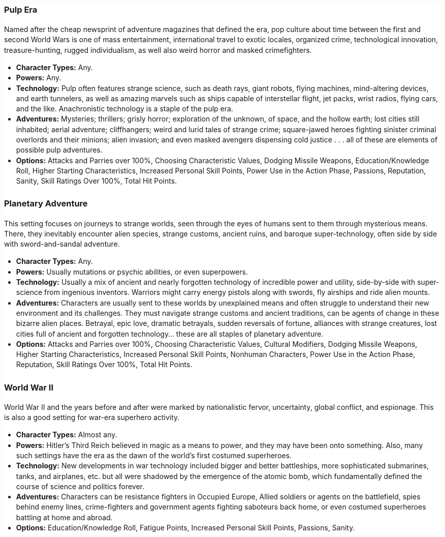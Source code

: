 ### Pulp Era

Named after the cheap newsprint of adventure magazines that defined the era, pop culture about time between the first and second World Wars is one of mass entertainment, international travel to exotic locales, organized crime, technological innovation, treasure-hunting, rugged individualism, as well also weird horror and masked crimefighters.

- **Character Types:** Any.
- **Powers:** Any.
- **Technology:** Pulp often features strange science, such as death rays, giant robots, flying machines, mind-altering devices, and earth tunnelers, as well as amazing marvels such as ships capable of interstellar flight, jet packs, wrist radios, flying cars, and the like. Anachronistic technology is a staple of the pulp era.
- **Adventures:** Mysteries; thrillers; grisly horror; exploration of the unknown, of space, and the hollow earth; lost cities still inhabited; aerial adventure; cliffhangers; weird and lurid tales of strange crime; square-jawed heroes fighting sinister criminal overlords and their minions; alien invasion; and even masked avengers dispensing cold justice . . . all of these are elements of possible pulp adventures.
- **Options:** Attacks and Parries over 100%, Choosing Characteristic Values, Dodging Missile Weapons, Education/Knowledge Roll, Higher Starting Characteristics, Increased Personal Skill Points, Power Use in the Action Phase, Passions, Reputation, Sanity, Skill Ratings Over 100%, Total Hit Points.

### Planetary Adventure

This setting focuses on journeys to strange worlds, seen through the eyes of humans sent to them through mysterious means. There, they inevitably encounter alien species, strange customs, ancient ruins, and baroque super-technology, often side by side with sword-and-sandal adventure.

- **Character Types:** Any.
- **Powers:** Usually mutations or psychic abilities, or even superpowers.
- **Technology:** Usually a mix of ancient and nearly forgotten technology of incredible power and utility, side-by-side with super-science from ingenious inventors. Warriors might carry energy pistols along with swords, fly airships and ride alien mounts.
- **Adventures:** Characters are usually sent to these worlds by unexplained means and often struggle to understand their new environment and its challenges. They must navigate strange customs and ancient traditions, can be agents of change in these bizarre alien places. Betrayal, epic love, dramatic betrayals, sudden reversals of fortune, alliances with strange creatures, lost cities full of ancient and forgotten technology… these are all staples of planetary adventure.
- **Options:** Attacks and Parries over 100%, Choosing Characteristic Values, Cultural Modifiers, Dodging Missile Weapons, Higher Starting Characteristics, Increased Personal Skill Points, Nonhuman Characters, Power Use in the Action Phase, Reputation, Skill Ratings Over 100%, Total Hit Points.

### World War II

World War II and the years before and after were marked by nationalistic fervor, uncertainty, global conflict, and espionage. This is also a good setting for war-era superhero activity.

- **Character Types:** Almost any.
- **Powers:** Hitler’s Third Reich believed in magic as a means to power, and they may have been onto something. Also, many such settings have the era as the dawn of the world’s first costumed superheroes.
- **Technology:** New developments in war technology included bigger and better battleships, more sophisticated submarines, tanks, and airplanes, etc. but all were shadowed by the emergence of the atomic bomb, which fundamentally defined the course of science and politics forever.
- **Adventures:** Characters can be resistance fighters in Occupied Europe, Allied soldiers or agents on the battlefield, spies behind enemy lines, crime-fighters and government agents fighting saboteurs back home, or even costumed superheroes battling at home and abroad.
- **Options:** Education/Knowledge Roll, Fatigue Points, Increased Personal Skill Points, Passions, Sanity.
